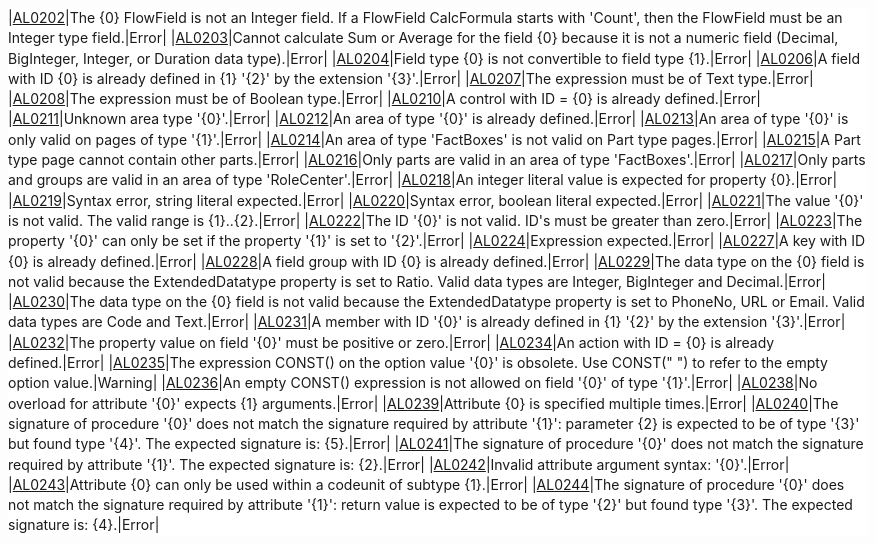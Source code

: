 |[AL0202](diagnostic-al202.md)|The {0} FlowField is not an Integer field. If a FlowField CalcFormula starts with 'Count', then the FlowField must be an Integer type field.|Error|
|[AL0203](diagnostic-al203.md)|Cannot calculate Sum or Average for the field {0} because it is not a numeric field (Decimal, BigInteger, Integer, or Duration data type).|Error|
|[AL0204](diagnostic-al204.md)|Field type {0} is not convertible to field type {1}.|Error|
|[AL0206](diagnostic-al206.md)|A field with ID {0} is already defined in {1} '{2}' by the extension '{3}'.|Error|
|[AL0207](diagnostic-al207.md)|The expression must be of Text type.|Error|
|[AL0208](diagnostic-al208.md)|The expression must be of Boolean type.|Error|
|[AL0210](diagnostic-al210.md)|A control with ID = {0} is already defined.|Error|
|[AL0211](diagnostic-al211.md)|Unknown area type '{0}'.|Error|
|[AL0212](diagnostic-al212.md)|An area of type '{0}' is already defined.|Error|
|[AL0213](diagnostic-al213.md)|An area of type '{0}' is only valid on pages of type '{1}'.|Error|
|[AL0214](diagnostic-al214.md)|An area of type 'FactBoxes' is not valid on Part type pages.|Error|
|[AL0215](diagnostic-al215.md)|A Part type page cannot contain other parts.|Error|
|[AL0216](diagnostic-al216.md)|Only parts are valid in an area of type 'FactBoxes'.|Error|
|[AL0217](diagnostic-al217.md)|Only parts and groups are valid in an area of type 'RoleCenter'.|Error|
|[AL0218](diagnostic-al218.md)|An integer literal value is expected for property {0}.|Error|
|[AL0219](diagnostic-al219.md)|Syntax error, string literal expected.|Error|
|[AL0220](diagnostic-al220.md)|Syntax error, boolean literal expected.|Error|
|[AL0221](diagnostic-al221.md)|The value '{0}' is not valid. The valid range is {1}..{2}.|Error|
|[AL0222](diagnostic-al222.md)|The ID '{0}' is not valid. ID's must be greater than zero.|Error|
|[AL0223](diagnostic-al223.md)|The property '{0}' can only be set if the property '{1}' is set to '{2}'.|Error|
|[AL0224](diagnostic-al224.md)|Expression expected.|Error|
|[AL0227](diagnostic-al227.md)|A key with ID {0} is already defined.|Error|
|[AL0228](diagnostic-al228.md)|A field group with ID {0} is already defined.|Error|
|[AL0229](diagnostic-al229.md)|The data type on the {0} field is not valid because the ExtendedDatatype property is set to Ratio. Valid data types are Integer, BigInteger and Decimal.|Error|
|[AL0230](diagnostic-al230.md)|The data type on the {0} field is not valid because the ExtendedDatatype property is set to PhoneNo, URL or Email. Valid data types are Code and Text.|Error|
|[AL0231](diagnostic-al231.md)|A member with ID '{0}' is already defined in {1} '{2}' by the extension '{3}'.|Error|
|[AL0232](diagnostic-al232.md)|The property value on field '{0}' must be positive or zero.|Error|
|[AL0234](diagnostic-al234.md)|An action with ID = {0} is already defined.|Error|
|[AL0235](diagnostic-al235.md)|The expression CONST() on the option value '{0}' is obsolete. Use CONST(" ") to refer to the empty option value.|Warning|
|[AL0236](diagnostic-al236.md)|An empty CONST() expression is not allowed on field '{0}' of type '{1}'.|Error|
|[AL0238](diagnostic-al238.md)|No overload for attribute '{0}' expects {1} arguments.|Error|
|[AL0239](diagnostic-al239.md)|Attribute {0} is specified multiple times.|Error|
|[AL0240](diagnostic-al240.md)|The signature of procedure '{0}' does not match the signature required by attribute '{1}': parameter {2} is expected to be of type '{3}' but found type '{4}'. The expected signature is: {5}.|Error|
|[AL0241](diagnostic-al241.md)|The signature of procedure '{0}' does not match the signature required by attribute '{1}'. The expected signature is: {2}.|Error|
|[AL0242](diagnostic-al242.md)|Invalid attribute argument syntax: '{0}'.|Error|
|[AL0243](diagnostic-al243.md)|Attribute {0} can only be used within a codeunit of subtype {1}.|Error|
|[AL0244](diagnostic-al244.md)|The signature of procedure '{0}' does not match the signature required by attribute '{1}': return value is expected to be of type '{2}' but found type '{3}'. The expected signature is: {4}.|Error|